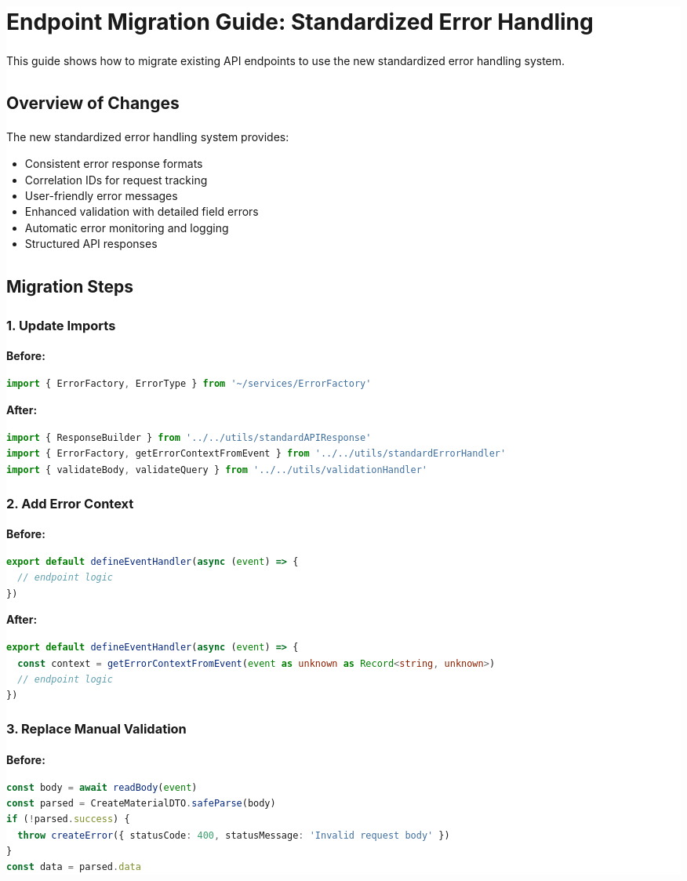 # Endpoint Migration Guide: Standardized Error Handling

This guide shows how to migrate existing API endpoints to use the new standardized error handling system.

## Overview of Changes

The new standardized error handling system provides:
- Consistent error response formats
- Correlation IDs for request tracking
- User-friendly error messages
- Enhanced validation with detailed field errors
- Automatic error monitoring and logging
- Structured API responses

## Migration Steps

### 1. Update Imports

**Before:**
```typescript
import { ErrorFactory, ErrorType } from '~/services/ErrorFactory'
```

**After:**
```typescript
import { ResponseBuilder } from '../../utils/standardAPIResponse'
import { ErrorFactory, getErrorContextFromEvent } from '../../utils/standardErrorHandler'
import { validateBody, validateQuery } from '../../utils/validationHandler'
```

### 2. Add Error Context

**Before:**
```typescript
export default defineEventHandler(async (event) => {
  // endpoint logic
})
```

**After:**
```typescript
export default defineEventHandler(async (event) => {
  const context = getErrorContextFromEvent(event as unknown as Record<string, unknown>)
  // endpoint logic
})
```

### 3. Replace Manual Validation

**Before:**
```typescript
const body = await readBody(event)
const parsed = CreateMaterialDTO.safeParse(body)
if (!parsed.success) {
  throw createError({ statusCode: 400, statusMessage: 'Invalid request body' })
}
const data = parsed.data
```
